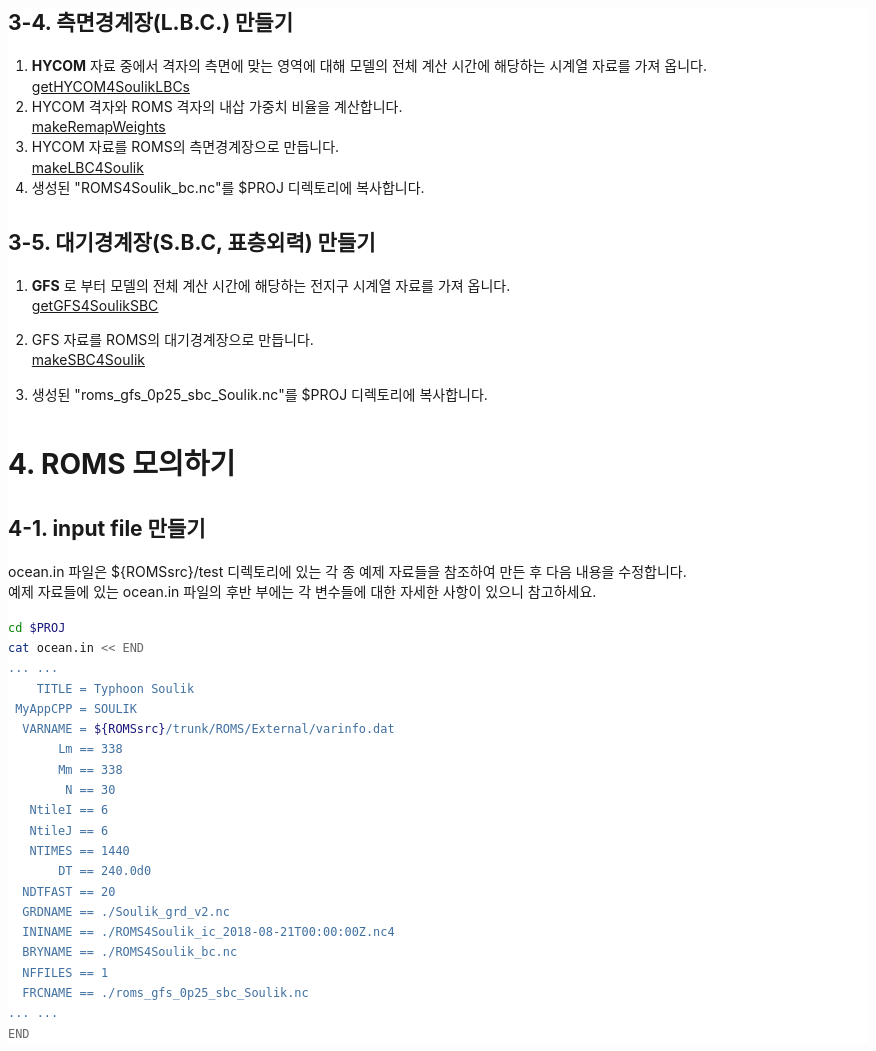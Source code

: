 

## 3-4. 측면경계장(L.B.C.) 만들기

1. **HYCOM** 자료 중에서 격자의 측면에 맞는 영역에 대해 모델의 전체 계산 시간에 해당하는 시계열 자료를 가져 옵니다.<br/>
   [getHYCOM4SoulikLBCs](https://github.com/dohnkim/ROMS/blob/master/LBC/1_getHYCOM4SoulikLBCs-v2.ipynb)
2. HYCOM 격자와 ROMS 격자의 내삽 가중치 비율을 계산합니다.<br/>
   [makeRemapWeights](https://github.com/dohnkim/ROMS/blob/master/LBC/2_makeRemapWeights-v2.ipynb)
3. HYCOM 자료를 ROMS의 측면경계장으로 만듭니다.<br/>
   [makeLBC4Soulik](https://github.com/dohnkim/ROMS/blob/master/LBC/3_makeLBC4Soulik-v2.ipynb)
4. 생성된 "ROMS4Soulik_bc.nc"를 $PROJ 디렉토리에 복사합니다.



## 3-5. 대기경계장(S.B.C, 표층외력) 만들기

1. **GFS** 로 부터 모델의 전체 계산 시간에 해당하는 전지구 시계열 자료를 가져 옵니다.<br/>
   [getGFS4SoulikSBC](https://github.com/dohnkim/ROMS/blob/master/SBC/1_getGFS4SoulikSBC-v1.ipynb)

2. GFS 자료를 ROMS의 대기경계장으로 만듭니다.<br/>
   [makeSBC4Soulik](https://github.com/dohnkim/ROMS/blob/master/SBC/2_makeSBC4Soulik-v2.ipynb)

3. 생성된 "roms_gfs_0p25_sbc_Soulik.nc"를 $PROJ 디렉토리에 복사합니다.

   

# 4. ROMS 모의하기



## 4-1. input file 만들기

ocean.in 파일은 ${ROMSsrc}/test 디렉토리에 있는 각 종 예제 자료들을 참조하여 만든 후 다음 내용을 수정합니다.<br/>예제 자료들에 있는 ocean.in 파일의 후반 부에는 각 변수들에 대한 자세한 사항이 있으니 참고하세요. 

```bash
cd $PROJ
cat ocean.in << END
... ...
    TITLE = Typhoon Soulik
 MyAppCPP = SOULIK
  VARNAME = ${ROMSsrc}/trunk/ROMS/External/varinfo.dat
       Lm == 338
       Mm == 338
        N == 30
   NtileI == 6
   NtileJ == 6
   NTIMES == 1440
       DT == 240.0d0
  NDTFAST == 20
  GRDNAME == ./Soulik_grd_v2.nc
  ININAME == ./ROMS4Soulik_ic_2018-08-21T00:00:00Z.nc4
  BRYNAME == ./ROMS4Soulik_bc.nc
  NFFILES == 1
  FRCNAME == ./roms_gfs_0p25_sbc_Soulik.nc
... ...
END
```
